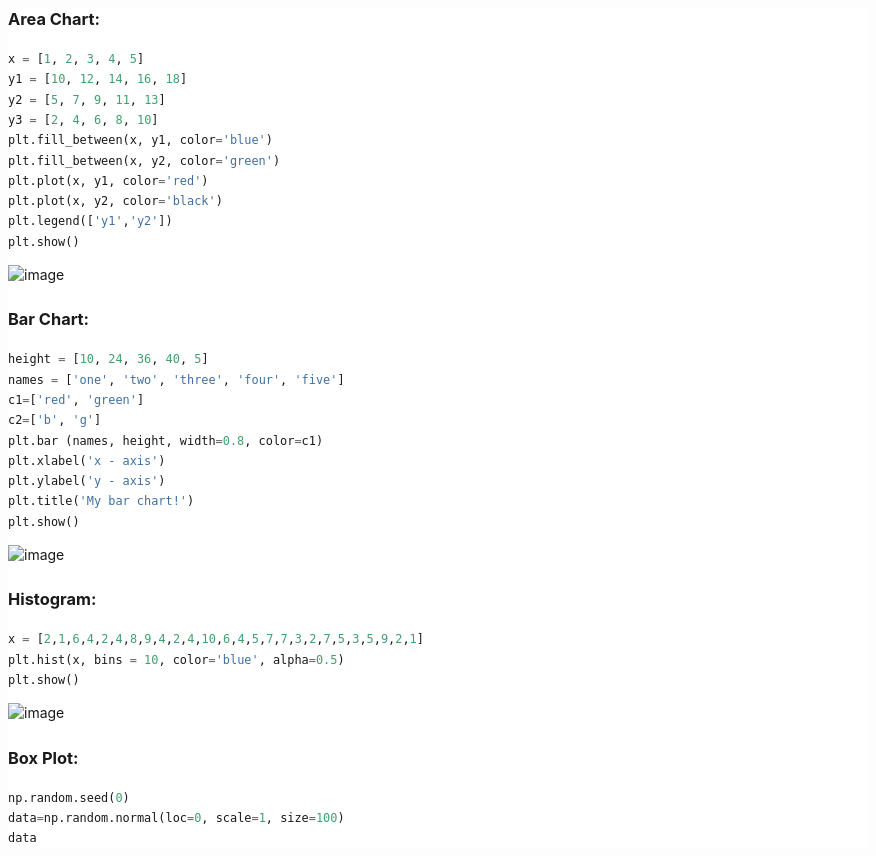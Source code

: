 
### Area Chart:

```py
x = [1, 2, 3, 4, 5]
y1 = [10, 12, 14, 16, 18]
y2 = [5, 7, 9, 11, 13]
y3 = [2, 4, 6, 8, 10]
plt.fill_between(x, y1, color='blue')
plt.fill_between(x, y2, color='green')
plt.plot(x, y1, color='red')
plt.plot(x, y2, color='black')
plt.legend(['y1','y2'])
plt.show()
```

<img width="1416" height="793" alt="image" src="https://github.com/user-attachments/assets/3c20d75f-abf6-4f37-9534-a25793288ebc" />



### Bar Chart:

```py
height = [10, 24, 36, 40, 5]
names = ['one', 'two', 'three', 'four', 'five']
c1=['red', 'green'] 
c2=['b', 'g']
plt.bar (names, height, width=0.8, color=c1)
plt.xlabel('x - axis')
plt.ylabel('y - axis')
plt.title('My bar chart!')
plt.show()
```

<img width="1393" height="819" alt="image" src="https://github.com/user-attachments/assets/d0182fb1-1f2c-4e49-920c-60e296e8595f" />



### Histogram:

```py
x = [2,1,6,4,2,4,8,9,4,2,4,10,6,4,5,7,7,3,2,7,5,3,5,9,2,1]
plt.hist(x, bins = 10, color='blue', alpha=0.5)
plt.show()
```


<img width="1387" height="630" alt="image" src="https://github.com/user-attachments/assets/f0ed6c86-0610-4aaf-b87f-4e97f020579f" />




### Box Plot:

```py
np.random.seed(0)
data=np.random.normal(loc=0, scale=1, size=100)
data
```

